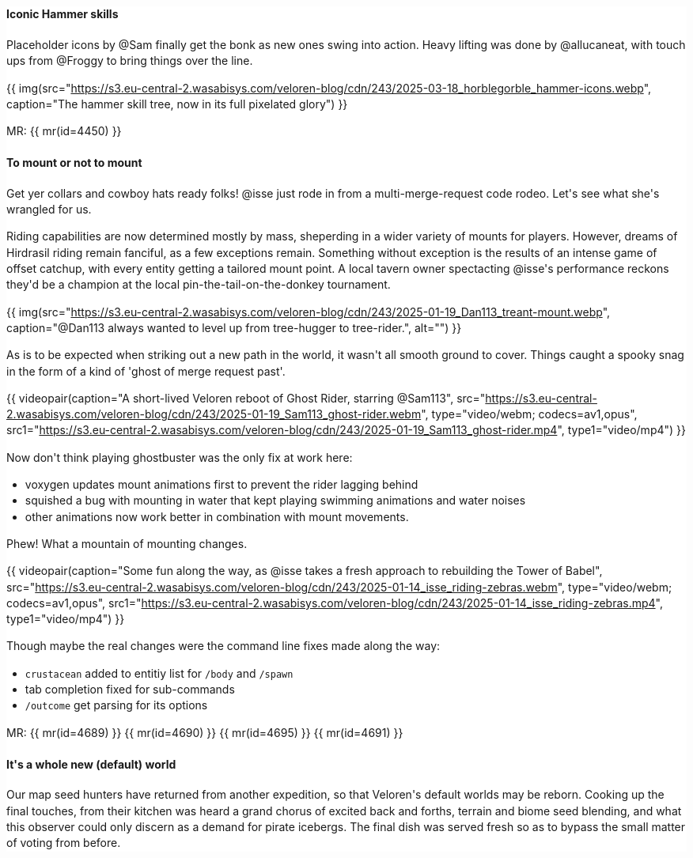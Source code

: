 #### Iconic Hammer skills

Placeholder icons by @Sam finally get the bonk as new ones swing into action.
Heavy lifting was done by @allucaneat, with touch ups from @Froggy to bring things over the line.

{{ img(src="https://s3.eu-central-2.wasabisys.com/veloren-blog/cdn/243/2025-03-18_horblegorble_hammer-icons.webp", caption="The hammer skill tree, now in its full pixelated glory") }}

MR: {{ mr(id=4450) }}


#### To mount or not to mount

Get yer collars and cowboy hats ready folks! @isse just rode in from a multi-merge-request code rodeo. Let's see what she's wrangled for us.

Riding capabilities are now determined mostly by mass, sheperding in a wider variety of mounts for players. However, dreams of Hirdrasil riding remain fanciful, as a few exceptions remain. Something without exception is the results of an intense game of offset catchup, with every entity getting a tailored mount point. A local tavern owner spectacting @isse's performance reckons they'd be a champion at the local pin-the-tail-on-the-donkey tournament.

{{ img(src="https://s3.eu-central-2.wasabisys.com/veloren-blog/cdn/243/2025-01-19_Dan113_treant-mount.webp", caption="@Dan113 always wanted to level up from tree-hugger to tree-rider.", alt="<alt>") }}

As is to be expected when striking out a new path in the world, it wasn't all smooth ground to cover. Things caught a spooky snag in the form of a kind of 'ghost of merge request past'.

{{ videopair(caption="A short-lived Veloren reboot of Ghost Rider, starring @Sam113", src="https://s3.eu-central-2.wasabisys.com/veloren-blog/cdn/243/2025-01-19_Sam113_ghost-rider.webm", type="video/webm; codecs=av1,opus", src1="https://s3.eu-central-2.wasabisys.com/veloren-blog/cdn/243/2025-01-19_Sam113_ghost-rider.mp4", type1="video/mp4") }}

Now don't think playing ghostbuster was the only fix at work here:
- voxygen updates mount animations first to prevent the rider lagging behind
- squished a bug with mounting in water that kept playing swimming animations and water noises
- other animations now work better in combination with mount movements.

Phew! What a mountain of mounting changes.

{{ videopair(caption="Some fun along the way, as @isse takes a fresh approach to rebuilding the Tower of Babel", src="https://s3.eu-central-2.wasabisys.com/veloren-blog/cdn/243/2025-01-14_isse_riding-zebras.webm", type="video/webm; codecs=av1,opus", src1="https://s3.eu-central-2.wasabisys.com/veloren-blog/cdn/243/2025-01-14_isse_riding-zebras.mp4", type1="video/mp4") }}

Though maybe the real changes were the command line fixes made along the way:
- `crustacean` added to entitiy list for `/body` and `/spawn`
- tab completion fixed for sub-commands
- `/outcome` get parsing for its options

MR: {{ mr(id=4689) }} {{ mr(id=4690) }} {{ mr(id=4695) }} {{ mr(id=4691) }}


#### It's a whole new (default) world

Our map seed hunters have returned from another expedition, so that Veloren's default worlds may be reborn. Cooking up the final touches, from their kitchen was heard a grand chorus of excited back and forths, terrain and biome seed blending, and what this observer could only discern as a demand for pirate icebergs. The final dish was served fresh so as to bypass the small matter of voting from before.
